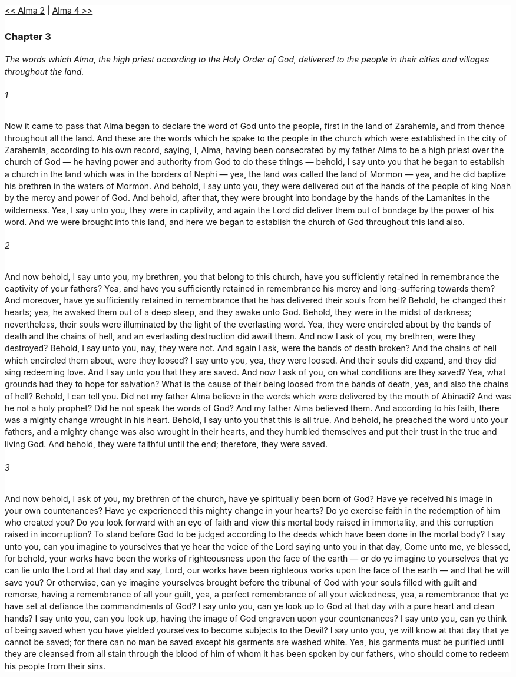 [<< Alma 2](Alma%202)  |  [Alma 4 >>](Alma%204)

### Chapter 3

*The words which Alma, the high priest according to the Holy Order of God, delivered to the people in their cities and villages throughout the land.*

###### 1
Now it came to pass that Alma began to declare the word of God unto the people, first in the land of Zarahemla, and from thence throughout all the land. And these are the words which he spake to the people in the church which were established in the city of Zarahemla, according to his own record, saying, I, Alma, having been consecrated by my father Alma to be a high priest over the church of God — he having power and authority from God to do these things — behold, I say unto you that he began to establish a church in the land which was in the borders of Nephi — yea, the land was called the land of Mormon — yea, and he did baptize his brethren in the waters of Mormon. And behold, I say unto you, they were delivered out of the hands of the people of king Noah by the mercy and power of God. And behold, after that, they were brought into bondage by the hands of the Lamanites in the wilderness. Yea, I say unto you, they were in captivity, and again the Lord did deliver them out of bondage by the power of his word. And we were brought into this land, and here we began to establish the church of God throughout this land also.

###### 2
And now behold, I say unto you, my brethren, you that belong to this church, have you sufficiently retained in remembrance the captivity of your fathers? Yea, and have you sufficiently retained in remembrance his mercy and long-suffering towards them? And moreover, have ye sufficiently retained in remembrance that he has delivered their souls from hell? Behold, he changed their hearts; yea, he awaked them out of a deep sleep, and they awake unto God. Behold, they were in the midst of darkness; nevertheless, their souls were illuminated by the light of the everlasting word. Yea, they were encircled about by the bands of death and the chains of hell, and an everlasting destruction did await them. And now I ask of you, my brethren, were they destroyed? Behold, I say unto you, nay, they were not. And again I ask, were the bands of death broken? And the chains of hell which encircled them about, were they loosed? I say unto you, yea, they were loosed. And their souls did expand, and they did sing redeeming love. And I say unto you that they are saved. And now I ask of you, on what conditions are they saved? Yea, what grounds had they to hope for salvation? What is the cause of their being loosed from the bands of death, yea, and also the chains of hell? Behold, I can tell you. Did not my father Alma believe in the words which were delivered by the mouth of Abinadi? And was he not a holy prophet? Did he not speak the words of God? And my father Alma believed them. And according to his faith, there was a mighty change wrought in his heart. Behold, I say unto you that this is all true. And behold, he preached the word unto your fathers, and a mighty change was also wrought in their hearts, and they humbled themselves and put their trust in the true and living God. And behold, they were faithful until the end; therefore, they were saved.

###### 3
And now behold, I ask of you, my brethren of the church, have ye spiritually been born of God? Have ye received his image in your own countenances? Have ye experienced this mighty change in your hearts? Do ye exercise faith in the redemption of him who created you? Do you look forward with an eye of faith and view this mortal body raised in immortality, and this corruption raised in incorruption? To stand before God to be judged according to the deeds which have been done in the mortal body? I say unto you, can you imagine to yourselves that ye hear the voice of the Lord saying unto you in that day, Come unto me, ye blessed, for behold, your works have been the works of righteousness upon the face of the earth — or do ye imagine to yourselves that ye can lie unto the Lord at that day and say, Lord, our works have been righteous works upon the face of the earth — and that he will save you? Or otherwise, can ye imagine yourselves brought before the tribunal of God with your souls filled with guilt and remorse, having a remembrance of all your guilt, yea, a perfect remembrance of all your wickedness, yea, a remembrance that ye have set at defiance the commandments of God? I say unto you, can ye look up to God at that day with a pure heart and clean hands? I say unto you, can you look up, having the image of God engraven upon your countenances? I say unto you, can ye think of being saved when you have yielded yourselves to become subjects to the Devil? I say unto you, ye will know at that day that ye cannot be saved; for there can no man be saved except his garments are washed white. Yea, his garments must be purified until they are cleansed from all stain through the blood of him of whom it has been spoken by our fathers, who should come to redeem his people from their sins.
